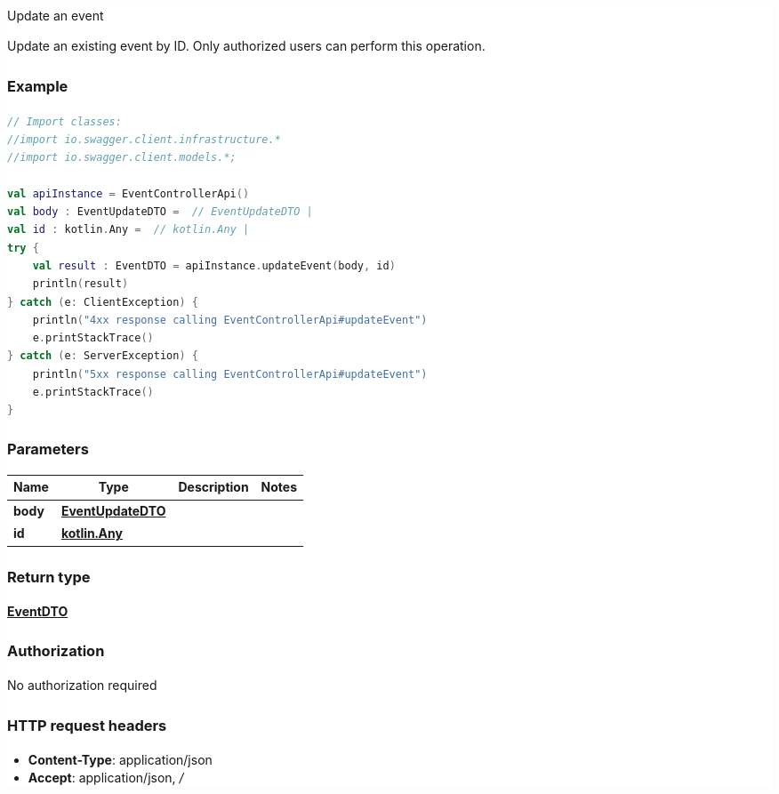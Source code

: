 Update an event

Update an existing event by ID. Only authorized users can perform this operation.

### Example
```kotlin
// Import classes:
//import io.swagger.client.infrastructure.*
//import io.swagger.client.models.*;

val apiInstance = EventControllerApi()
val body : EventUpdateDTO =  // EventUpdateDTO | 
val id : kotlin.Any =  // kotlin.Any | 
try {
    val result : EventDTO = apiInstance.updateEvent(body, id)
    println(result)
} catch (e: ClientException) {
    println("4xx response calling EventControllerApi#updateEvent")
    e.printStackTrace()
} catch (e: ServerException) {
    println("5xx response calling EventControllerApi#updateEvent")
    e.printStackTrace()
}
```

### Parameters

Name | Type | Description  | Notes
------------- | ------------- | ------------- | -------------
 **body** | [**EventUpdateDTO**](EventUpdateDTO.md)|  |
 **id** | [**kotlin.Any**](.md)|  |

### Return type

[**EventDTO**](EventDTO.md)

### Authorization

No authorization required

### HTTP request headers

 - **Content-Type**: application/json
 - **Accept**: application/json, */*

